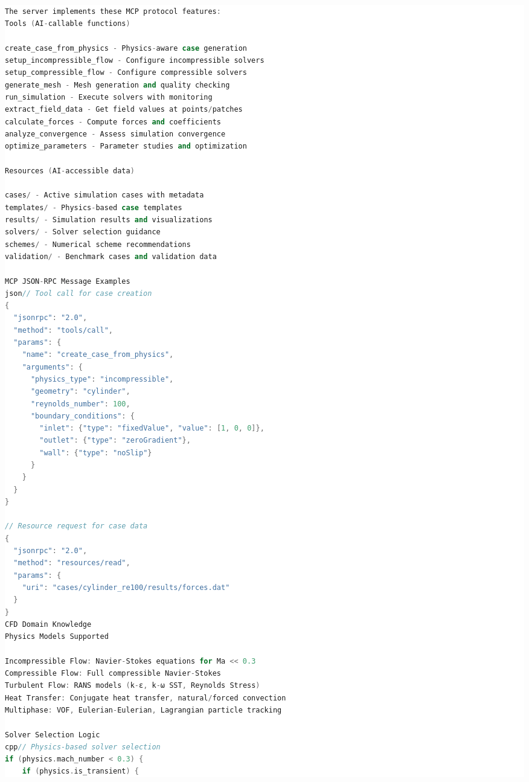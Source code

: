 ```cpp
The server implements these MCP protocol features:
Tools (AI-callable functions)

create_case_from_physics - Physics-aware case generation
setup_incompressible_flow - Configure incompressible solvers
setup_compressible_flow - Configure compressible solvers
generate_mesh - Mesh generation and quality checking
run_simulation - Execute solvers with monitoring
extract_field_data - Get field values at points/patches
calculate_forces - Compute forces and coefficients
analyze_convergence - Assess simulation convergence
optimize_parameters - Parameter studies and optimization

Resources (AI-accessible data)

cases/ - Active simulation cases with metadata
templates/ - Physics-based case templates
results/ - Simulation results and visualizations
solvers/ - Solver selection guidance
schemes/ - Numerical scheme recommendations
validation/ - Benchmark cases and validation data

MCP JSON-RPC Message Examples
json// Tool call for case creation
{
  "jsonrpc": "2.0",
  "method": "tools/call",
  "params": {
    "name": "create_case_from_physics",
    "arguments": {
      "physics_type": "incompressible",
      "geometry": "cylinder",
      "reynolds_number": 100,
      "boundary_conditions": {
        "inlet": {"type": "fixedValue", "value": [1, 0, 0]},
        "outlet": {"type": "zeroGradient"},
        "wall": {"type": "noSlip"}
      }
    }
  }
}

// Resource request for case data
{
  "jsonrpc": "2.0", 
  "method": "resources/read",
  "params": {
    "uri": "cases/cylinder_re100/results/forces.dat"
  }
}
CFD Domain Knowledge
Physics Models Supported

Incompressible Flow: Navier-Stokes equations for Ma << 0.3
Compressible Flow: Full compressible Navier-Stokes
Turbulent Flow: RANS models (k-ε, k-ω SST, Reynolds Stress)
Heat Transfer: Conjugate heat transfer, natural/forced convection
Multiphase: VOF, Eulerian-Eulerian, Lagrangian particle tracking

Solver Selection Logic
cpp// Physics-based solver selection
if (physics.mach_number < 0.3) {
    if (physics.is_transient) {
```